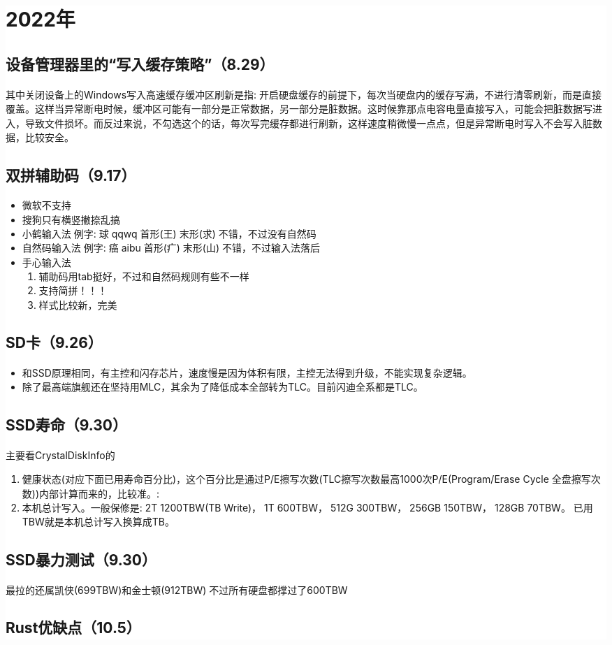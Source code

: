 # 2022年

## 设备管理器里的“写入缓存策略”（8.29）

其中关闭设备上的Windows写入高速缓存缓冲区刷新是指: 开启硬盘缓存的前提下，每次当硬盘内的缓存写满，不进行清零刷新，而是直接覆盖。这样当异常断电时候，缓冲区可能有一部分是正常数据，另一部分是脏数据。这时候靠那点电容电量直接写入，可能会把脏数据写进入，导致文件损坏。而反过来说，不勾选这个的话，每次写完缓存都进行刷新，这样速度稍微慢一点点，但是异常断电时写入不会写入脏数据，比较安全。



## 双拼辅助码（9.17）

+ 微软不支持
+ 搜狗只有横竖撇捺乱搞
+ 小鹤输入法 例字: 球 qqwq 首形(王) 末形(求) 不错，不过没有自然码
+ 自然码输入法 例字: 癌 aibu 首形(疒) 末形(山) 不错，不过输入法落后
+ 手心输入法
  1. 辅助码用tab挺好，不过和自然码规则有些不一样
  2. 支持简拼！！！
  3. 样式比较新，完美



## SD卡（9.26）

+ 和SSD原理相同，有主控和闪存芯片，速度慢是因为体积有限，主控无法得到升级，不能实现复杂逻辑。
+ 除了最高端旗舰还在坚持用MLC，其余为了降低成本全部转为TLC。目前闪迪全系都是TLC。



## SSD寿命（9.30）

主要看CrystalDiskInfo的

1. 健康状态(对应下面已用寿命百分比)，这个百分比是通过P/E擦写次数(TLC擦写次数最高1000次P/E(Program/Erase Cycle 全盘擦写次数))内部计算而来的，比较准。:
2. 本机总计写入。一般保修是: 
   2T 1200TBW(TB Write)，
     1T 600TBW，
     512G 300TBW，
     256GB 150TBW，
     128GB 70TBW。
     已用TBW就是本机总计写入换算成TB。



## SSD暴力测试（9.30）

最拉的还属凯侠(699TBW)和金士顿(912TBW)
不过所有硬盘都撑过了600TBW



## Rust优缺点（10.5）
